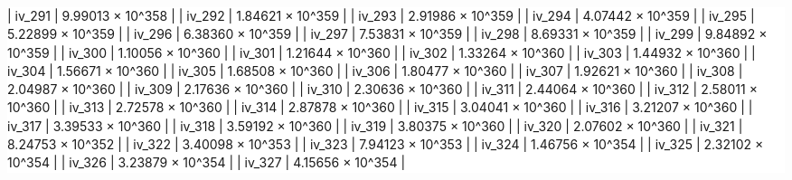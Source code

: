 | iv_291 | 9.99013 × 10^358 |
| iv_292 | 1.84621 × 10^359 |
| iv_293 | 2.91986 × 10^359 |
| iv_294 | 4.07442 × 10^359 |
| iv_295 | 5.22899 × 10^359 |
| iv_296 | 6.38360 × 10^359 |
| iv_297 | 7.53831 × 10^359 |
| iv_298 | 8.69331 × 10^359 |
| iv_299 | 9.84892 × 10^359 |
| iv_300 | 1.10056 × 10^360 |
| iv_301 | 1.21644 × 10^360 |
| iv_302 | 1.33264 × 10^360 |
| iv_303 | 1.44932 × 10^360 |
| iv_304 | 1.56671 × 10^360 |
| iv_305 | 1.68508 × 10^360 |
| iv_306 | 1.80477 × 10^360 |
| iv_307 | 1.92621 × 10^360 |
| iv_308 | 2.04987 × 10^360 |
| iv_309 | 2.17636 × 10^360 |
| iv_310 | 2.30636 × 10^360 |
| iv_311 | 2.44064 × 10^360 |
| iv_312 | 2.58011 × 10^360 |
| iv_313 | 2.72578 × 10^360 |
| iv_314 | 2.87878 × 10^360 |
| iv_315 | 3.04041 × 10^360 |
| iv_316 | 3.21207 × 10^360 |
| iv_317 | 3.39533 × 10^360 |
| iv_318 | 3.59192 × 10^360 |
| iv_319 | 3.80375 × 10^360 |
| iv_320 | 2.07602 × 10^360 |
| iv_321 | 8.24753 × 10^352 |
| iv_322 | 3.40098 × 10^353 |
| iv_323 | 7.94123 × 10^353 |
| iv_324 | 1.46756 × 10^354 |
| iv_325 | 2.32102 × 10^354 |
| iv_326 | 3.23879 × 10^354 |
| iv_327 | 4.15656 × 10^354 |